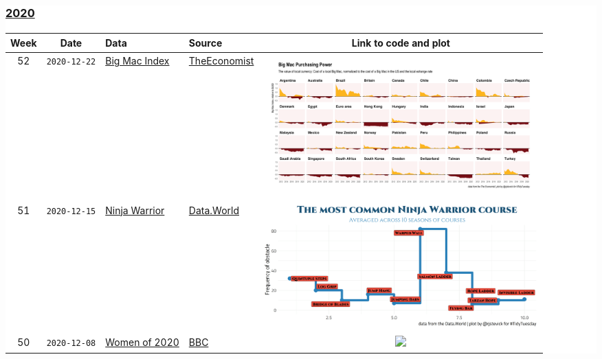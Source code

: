 
### [2020](2020/)

| Week | Date | Data | Source | Link to code and plot |
| :---: | :----: | :--- | :--- | :---: |
| 52 | `2020-12-22` | [Big Mac Index](2020-12-22/readme.md) | [TheEconomist](https://github.com/TheEconomist/big-mac-data) | <a href="2020/20201222_BigMacIndex/tidytuesday_20201222.R"><img src="2020/20201222_BigMacIndex/BigMacIndex_plot.png" width="400"></a>|
| 51 | `2020-12-15` | [Ninja Warrior](data/2020/2020-12-15/readme.md) | [Data.World](https://data.world/ninja/anw-obstacle-history) | <a href="2020/20201215_NinjaWarrior/tidytuesday_20201215.R"><img src="2020/20201215_NinjaWarrior/NinjaWarrior_plot.png" width="400"></a>|
| 50 | `2020-12-08` | [Women of 2020](https://github.com/rfordatascience/tidytuesday/blob/master/data/2020/2020-12-08/readme.md) | [BBC](https://www.bbc.com/news/world-55042935) | <a href="2020/20201208_Women2020/tidytuesday_20201208.R"><img src="2020/20201208_Women2020/Women2020_plot.png" width="300"></a>|